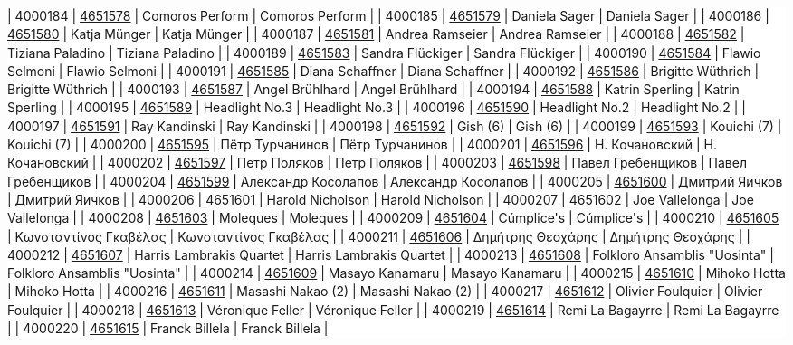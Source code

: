 | 4000184 | [4651578](https://www.discogs.com/artist/4651578) | Comoros Perform | Comoros Perform |
| 4000185 | [4651579](https://www.discogs.com/artist/4651579) | Daniela Sager | Daniela Sager |
| 4000186 | [4651580](https://www.discogs.com/artist/4651580) | Katja Münger | Katja Münger |
| 4000187 | [4651581](https://www.discogs.com/artist/4651581) | Andrea Ramseier | Andrea Ramseier |
| 4000188 | [4651582](https://www.discogs.com/artist/4651582) | Tiziana Paladino | Tiziana Paladino |
| 4000189 | [4651583](https://www.discogs.com/artist/4651583) | Sandra Flückiger | Sandra Flückiger |
| 4000190 | [4651584](https://www.discogs.com/artist/4651584) | Flawio Selmoni | Flawio Selmoni |
| 4000191 | [4651585](https://www.discogs.com/artist/4651585) | Diana Schaffner | Diana Schaffner |
| 4000192 | [4651586](https://www.discogs.com/artist/4651586) | Brigitte Wüthrich | Brigitte Wüthrich |
| 4000193 | [4651587](https://www.discogs.com/artist/4651587) | Angel Brühlhard | Angel Brühlhard |
| 4000194 | [4651588](https://www.discogs.com/artist/4651588) | Katrin Sperling | Katrin Sperling |
| 4000195 | [4651589](https://www.discogs.com/artist/4651589) | Headlight No.3 | Headlight No.3 |
| 4000196 | [4651590](https://www.discogs.com/artist/4651590) | Headlight No.2 | Headlight No.2 |
| 4000197 | [4651591](https://www.discogs.com/artist/4651591) | Ray Kandinski | Ray Kandinski |
| 4000198 | [4651592](https://www.discogs.com/artist/4651592) | Gish (6) | Gish (6) |
| 4000199 | [4651593](https://www.discogs.com/artist/4651593) | Kouichi (7) | Kouichi (7) |
| 4000200 | [4651595](https://www.discogs.com/artist/4651595) | Пётр Турчанинов | Пётр Турчанинов |
| 4000201 | [4651596](https://www.discogs.com/artist/4651596) | Н. Кочановский | Н. Кочановский |
| 4000202 | [4651597](https://www.discogs.com/artist/4651597) | Петр Поляков | Петр Поляков |
| 4000203 | [4651598](https://www.discogs.com/artist/4651598) | Павел Гребенщиков | Павел Гребенщиков |
| 4000204 | [4651599](https://www.discogs.com/artist/4651599) | Александр Косолапов | Александр Косолапов |
| 4000205 | [4651600](https://www.discogs.com/artist/4651600) | Дмитрий Яичков | Дмитрий Яичков |
| 4000206 | [4651601](https://www.discogs.com/artist/4651601) | Harold Nicholson | Harold Nicholson |
| 4000207 | [4651602](https://www.discogs.com/artist/4651602) | Joe Vallelonga | Joe Vallelonga |
| 4000208 | [4651603](https://www.discogs.com/artist/4651603) | Moleques | Moleques |
| 4000209 | [4651604](https://www.discogs.com/artist/4651604) | Cúmplice's | Cúmplice's |
| 4000210 | [4651605](https://www.discogs.com/artist/4651605) | Κωνσταντίνος Γκαβέλας | Κωνσταντίνος Γκαβέλας |
| 4000211 | [4651606](https://www.discogs.com/artist/4651606) | Δημήτρης Θεοχάρης | Δημήτρης Θεοχάρης |
| 4000212 | [4651607](https://www.discogs.com/artist/4651607) | Harris Lambrakis Quartet | Harris Lambrakis Quartet |
| 4000213 | [4651608](https://www.discogs.com/artist/4651608) | Folkloro Ansamblis "Uosinta" | Folkloro Ansamblis "Uosinta" |
| 4000214 | [4651609](https://www.discogs.com/artist/4651609) | Masayo Kanamaru | Masayo Kanamaru |
| 4000215 | [4651610](https://www.discogs.com/artist/4651610) | Mihoko Hotta | Mihoko Hotta |
| 4000216 | [4651611](https://www.discogs.com/artist/4651611) | Masashi Nakao (2) | Masashi Nakao (2) |
| 4000217 | [4651612](https://www.discogs.com/artist/4651612) | Olivier Foulquier | Olivier Foulquier |
| 4000218 | [4651613](https://www.discogs.com/artist/4651613) | Véronique Feller | Véronique Feller |
| 4000219 | [4651614](https://www.discogs.com/artist/4651614) | Remi La Bagayrre | Remi La Bagayrre |
| 4000220 | [4651615](https://www.discogs.com/artist/4651615) | Franck Billela | Franck Billela |